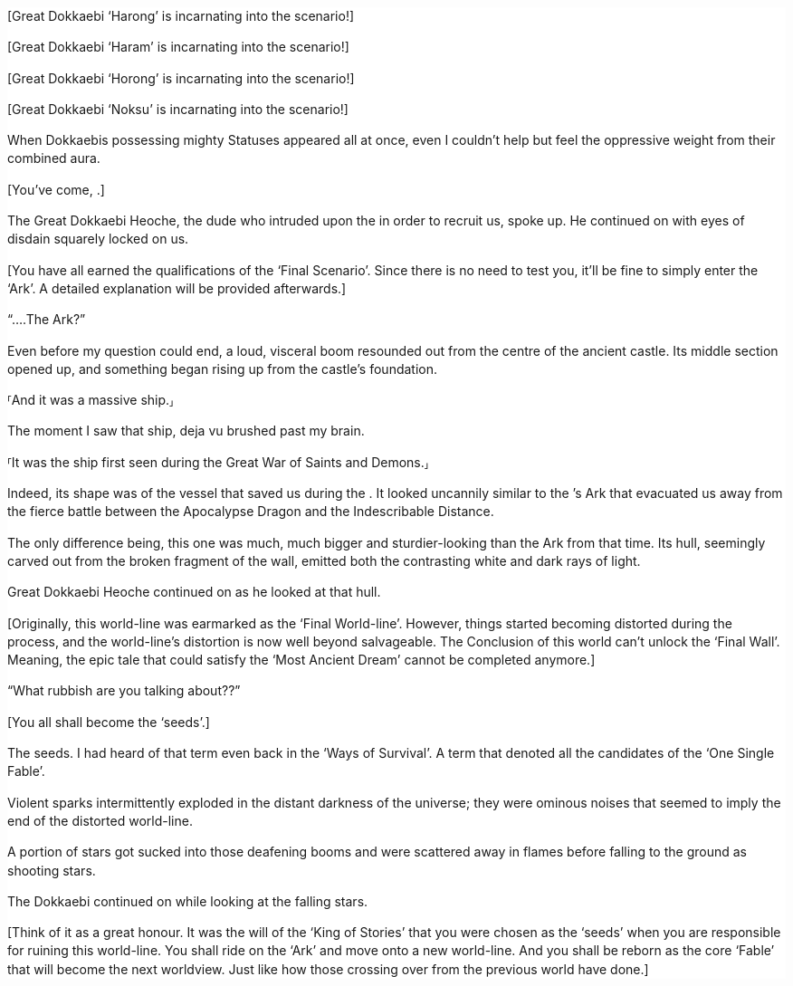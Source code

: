 [Great Dokkaebi ‘Harong’ is incarnating into the scenario!]

[Great Dokkaebi ‘Haram’ is incarnating into the scenario!]

[Great Dokkaebi ‘Horong’ is incarnating into the scenario!]

[Great Dokkaebi ‘Noksu’ is incarnating into the scenario!]

When Dokkaebis possessing mighty Statuses appeared all at once, even I couldn’t help but feel the oppressive weight from their combined aura.

[You’ve come, <Kim Dok-Ja Company>.]

The Great Dokkaebi Heoche, the dude who intruded upon the <Great War of Saints and Demons> in order to recruit us, spoke up. He continued on with eyes of disdain squarely locked on us.

[You have all earned the qualifications of the ‘Final Scenario’. Since there is no need to test you, it’ll be fine to simply enter the ‘Ark’. A detailed explanation will be provided afterwards.]

“….The Ark?”

Even before my question could end, a loud, visceral boom resounded out from the centre of the ancient castle. Its middle section opened up, and something began rising up from the castle’s foundation.

⸢And it was a massive ship.⸥

The moment I saw that ship, deja vu brushed past my brain.

⸢It was the ship first seen during the Great War of Saints and Demons.⸥

Indeed, its shape was of the vessel that saved us during the <Great War of Saints and Demons>. It looked uncannily similar to the <Eden>’s Ark that evacuated us away from the fierce battle between the Apocalypse Dragon and the Indescribable Distance.

The only difference being, this one was much, much bigger and sturdier-looking than the Ark from that time. Its hull, seemingly carved out from the broken fragment of the wall, emitted both the contrasting white and dark rays of light.

Great Dokkaebi Heoche continued on as he looked at that hull.

[Originally, this world-line was earmarked as the ‘Final World-line’. However, things started becoming distorted during the process, and the world-line’s distortion is now well beyond salvageable. The Conclusion of this world can’t unlock the ‘Final Wall’. Meaning, the epic tale that could satisfy the ‘Most Ancient Dream’ cannot be completed anymore.]

“What rubbish are you talking about??”

[You all shall become the ‘seeds’.]

The seeds. I had heard of that term even back in the ‘Ways of Survival’. A term that denoted all the candidates of the ‘One Single Fable’.

Violent sparks intermittently exploded in the distant darkness of the universe; they were ominous noises that seemed to imply the end of the distorted world-line.

A portion of stars got sucked into those deafening booms and were scattered away in flames before falling to the ground as shooting stars.

The Dokkaebi continued on while looking at the falling stars.

[Think of it as a great honour. It was the will of the ‘King of Stories’ that you were chosen as the ‘seeds’ when you are responsible for ruining this world-line. You shall ride on the ‘Ark’ and move onto a new world-line. And you shall be reborn as the core ‘Fable’ that will become the next worldview. Just like how those crossing over from the previous world have done.]
